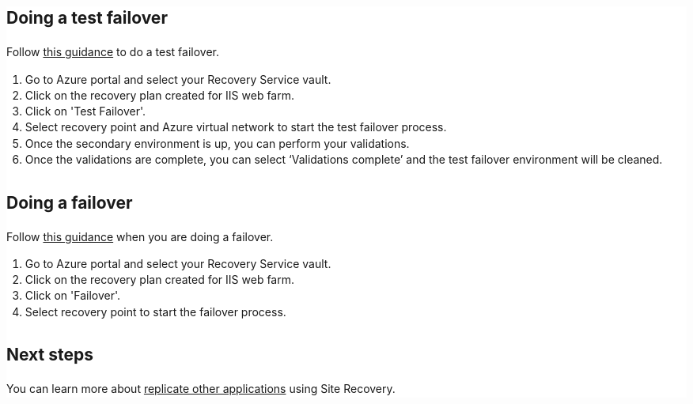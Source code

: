 ## Doing a test failover
Follow [this guidance](site-recovery-test-failover-to-azure.md) to do a test failover.

1.	Go to Azure portal and select your Recovery Service vault.
1.	Click on the recovery plan created for IIS web farm.
1.	Click on 'Test Failover'.
1.	Select recovery point and Azure virtual network to start the test failover process.
1.	Once the secondary environment is up, you can perform your validations.
1.	Once the validations are complete, you can select ‘Validations complete’ and the test failover environment will be cleaned.

## Doing a failover
Follow [this guidance](site-recovery-failover.md) when you are doing a failover.

1.	Go to Azure portal and select your Recovery Service vault.
1.	Click on the recovery plan created for IIS web farm.
1.	Click on 'Failover'.
1.	Select recovery point to start the failover process.

## Next steps
You can learn more about [replicate other applications](site-recovery-workload.md) using Site Recovery. 
